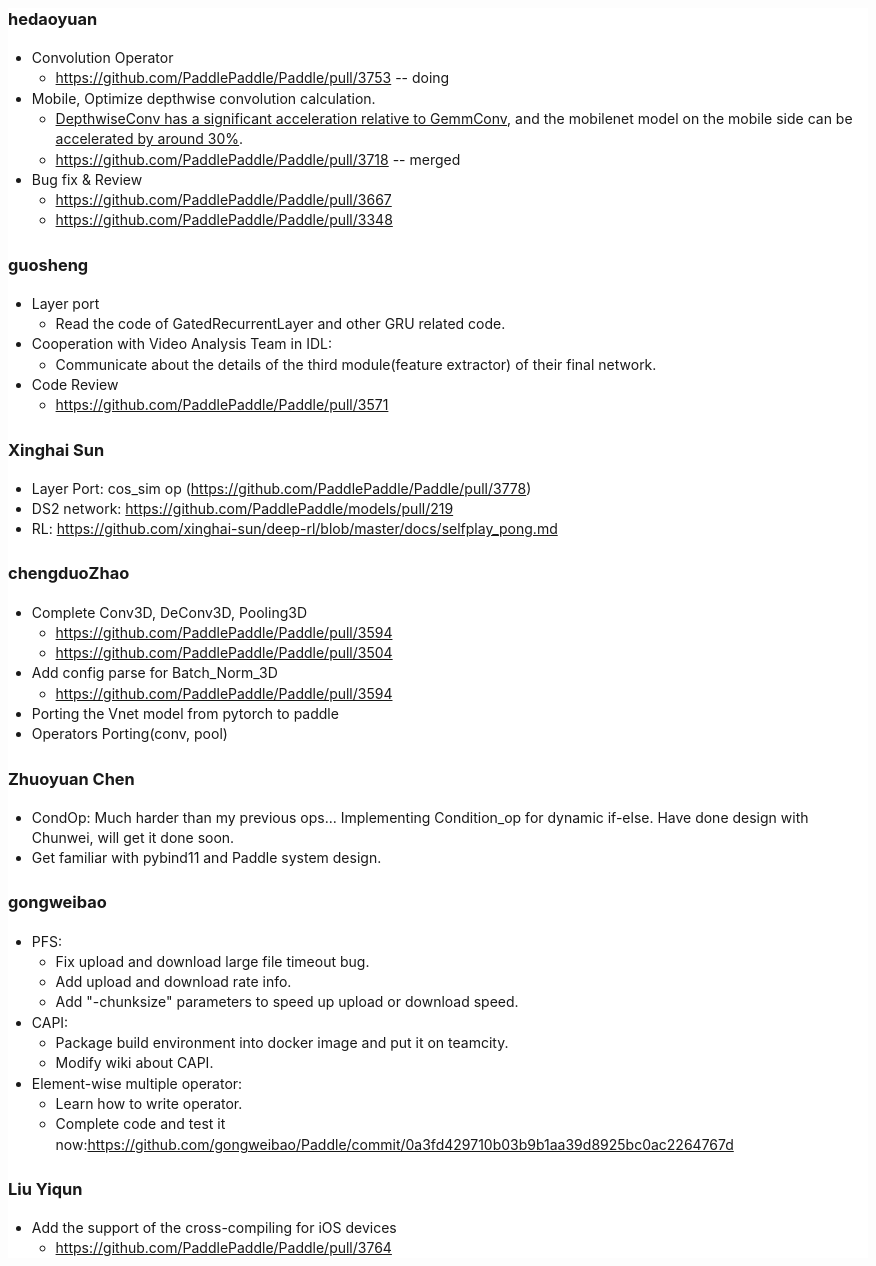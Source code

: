 ### hedaoyuan
 - Convolution Operator
   - https://github.com/PaddlePaddle/Paddle/pull/3753 -- doing
 - Mobile, Optimize depthwise convolution calculation.
   - [DepthwiseConv has a significant acceleration relative to GemmConv](https://github.com/hedaoyuan/Function/tree/master/src/conv), and the mobilenet model on the mobile side can be [accelerated by around 30%](https://github.com/hedaoyuan/paddle-benchmark/blob/master/README.md).
   - https://github.com/PaddlePaddle/Paddle/pull/3718 -- merged
 - Bug fix & Review
   - https://github.com/PaddlePaddle/Paddle/pull/3667
   - https://github.com/PaddlePaddle/Paddle/pull/3348

### guosheng
- Layer port
  - Read the code of GatedRecurrentLayer and other GRU related code.
- Cooperation with Video Analysis Team in IDL:
  - Communicate about the details of the third module(feature extractor) of their final network.
- Code Review
  - https://github.com/PaddlePaddle/Paddle/pull/3571

### Xinghai Sun
- Layer Port: cos_sim op (https://github.com/PaddlePaddle/Paddle/pull/3778)
- DS2 network: https://github.com/PaddlePaddle/models/pull/219
- RL: https://github.com/xinghai-sun/deep-rl/blob/master/docs/selfplay_pong.md

### chengduoZhao
 - Complete Conv3D, DeConv3D, Pooling3D 
   - https://github.com/PaddlePaddle/Paddle/pull/3594
   - https://github.com/PaddlePaddle/Paddle/pull/3504
 - Add config parse for Batch_Norm_3D
   - https://github.com/PaddlePaddle/Paddle/pull/3594
 - Porting the Vnet model from pytorch to paddle 
 - Operators Porting(conv, pool)

### Zhuoyuan Chen
- CondOp:
  Much harder than my previous ops...
  Implementing Condition_op for dynamic if-else. Have done design with Chunwei, will get it done soon.
- Get familiar with pybind11 and Paddle system design.

### gongweibao
- PFS:
  - Fix upload and download large file timeout bug.
  - Add upload and download rate info.
  - Add "-chunksize" parameters to speed up upload or download speed.
- CAPI:
  - Package build environment into docker image and put it on teamcity.
  - Modify wiki about CAPI.
- Element-wise multiple operator:
  - Learn how to write operator.
  - Complete code and test it now:https://github.com/gongweibao/Paddle/commit/0a3fd429710b03b9b1aa39d8925bc0ac2264767d

### Liu Yiqun
- Add the support of the cross-compiling for iOS devices
  - https://github.com/PaddlePaddle/Paddle/pull/3764